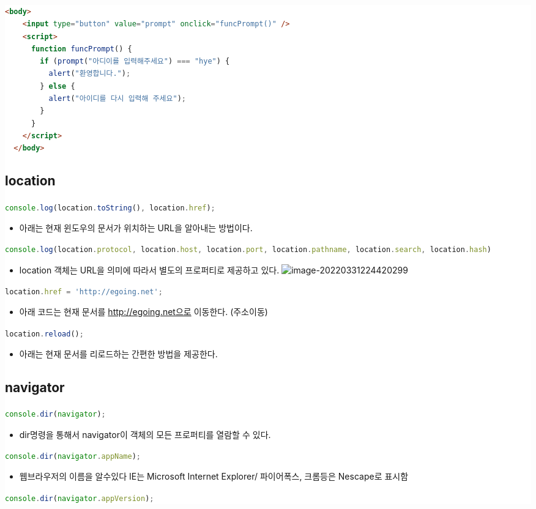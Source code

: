 ```html
<body>
    <input type="button" value="prompt" onclick="funcPrompt()" />
    <script>
      function funcPrompt() {
        if (prompt("아디이를 입력해주세요") === "hye") {
          alert("환영합니다.");
        } else {
          alert("아이디를 다시 입력해 주세요");
        }
      }
    </script>
  </body>
```

## location

```js
console.log(location.toString(), location.href);   
```

- 아래는 현재 윈도우의 문서가 위치하는 URL을 알아내는 방법이다.

```js
console.log(location.protocol, location.host, location.port, location.pathname, location.search, location.hash)
```

- location 객체는 URL을 의미에 따라서 별도의 프로퍼티로 제공하고 있다. ![image-20220331224420299](C:\Users\Son\AppData\Roaming\Typora\typora-user-images\image-20220331224420299.png)

```js
location.href = 'http://egoing.net';
```

- 아래 코드는 현재 문서를 http://egoing.net으로 이동한다.  (주소이동)

```js
location.reload();
```

- 아래는 현재 문서를 리로드하는 간편한 방법을 제공한다.

## navigator

```js
console.dir(navigator);
```

- dir명령을 통해서 navigator이 객체의 모든 프로퍼티를 열람할 수 있다.

```js
console.dir(navigator.appName);
```

- 웹브라우저의 이름을 알수있다 IE는 Microsoft Internet Explorer/  파이어폭스, 크롬등은 Nescape로 표시함

```js
console.dir(navigator.appVersion);
```
